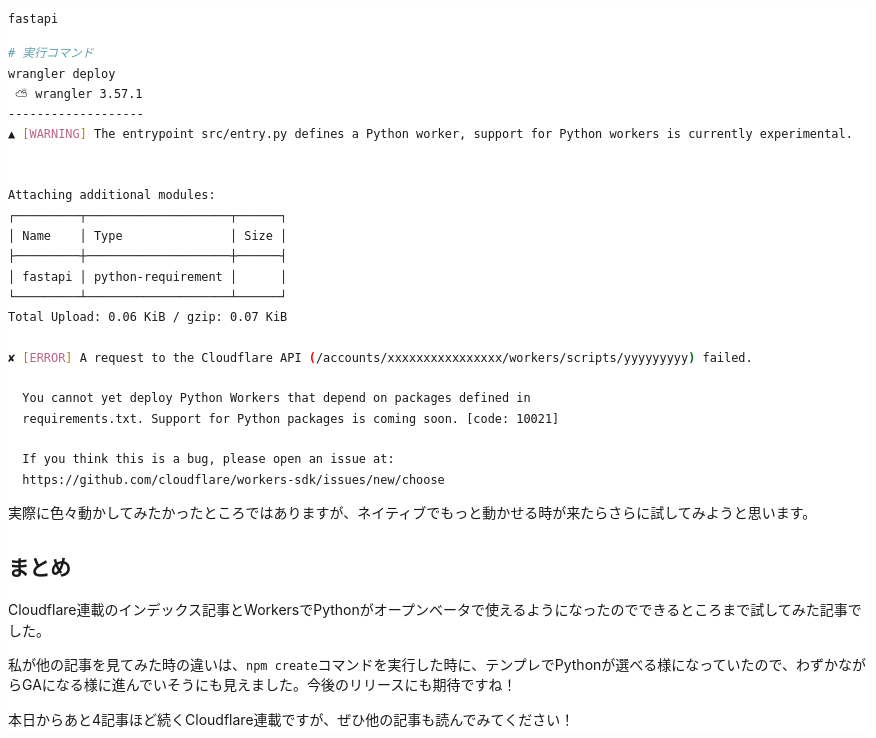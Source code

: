 ```requirements.txt
fastapi
```

```bash
# 実行コマンド
wrangler deploy
 ⛅️ wrangler 3.57.1
-------------------
▲ [WARNING] The entrypoint src/entry.py defines a Python worker, support for Python workers is currently experimental.


Attaching additional modules:
┌─────────┬────────────────────┬──────┐
│ Name    │ Type               │ Size │
├─────────┼────────────────────┼──────┤
│ fastapi │ python-requirement │      │
└─────────┴────────────────────┴──────┘
Total Upload: 0.06 KiB / gzip: 0.07 KiB

✘ [ERROR] A request to the Cloudflare API (/accounts/xxxxxxxxxxxxxxxx/workers/scripts/yyyyyyyyy) failed.

  You cannot yet deploy Python Workers that depend on packages defined in
  requirements.txt. Support for Python packages is coming soon. [code: 10021]

  If you think this is a bug, please open an issue at:
  https://github.com/cloudflare/workers-sdk/issues/new/choose
```

実際に色々動かしてみたかったところではありますが、ネイティブでもっと動かせる時が来たらさらに試してみようと思います。

## まとめ

Cloudflare連載のインデックス記事とWorkersでPythonがオープンベータで使えるようになったのでできるところまで試してみた記事でした。

私が他の記事を見てみた時の違いは、`npm create`コマンドを実行した時に、テンプレでPythonが選べる様になっていたので、わずかながらGAになる様に進んでいそうにも見えました。今後のリリースにも期待ですね！

本日からあと4記事ほど続くCloudflare連載ですが、ぜひ他の記事も読んでみてください！
